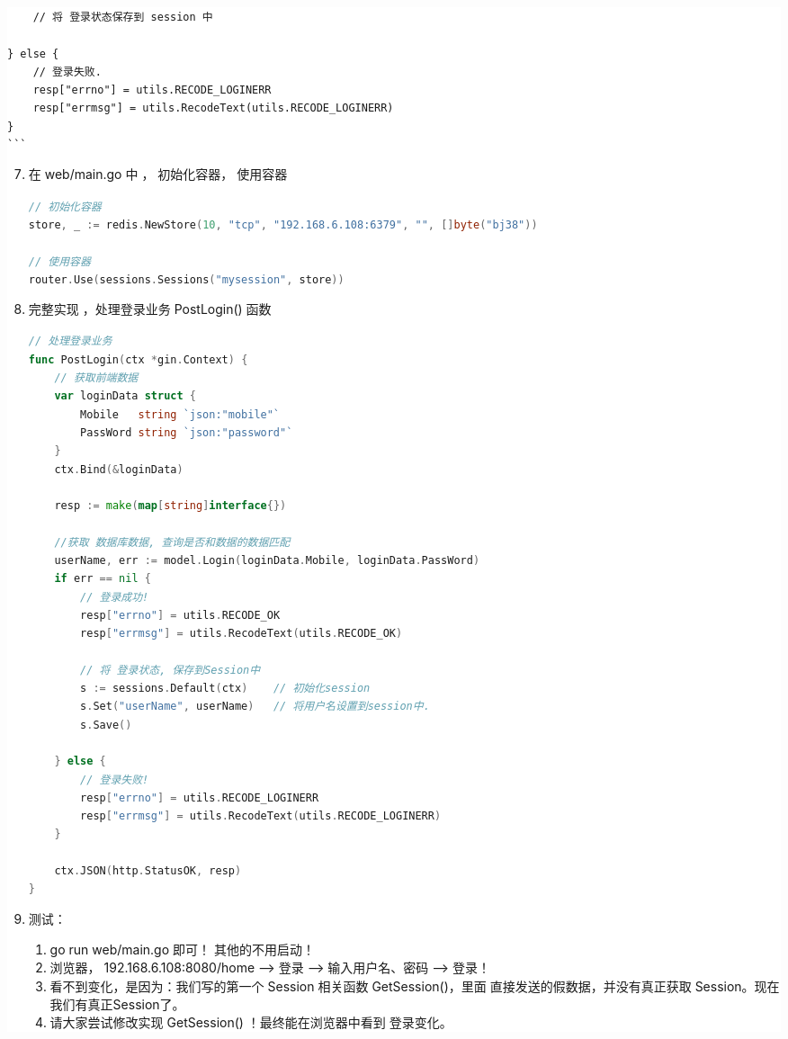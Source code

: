         // 将 登录状态保存到 session 中 
    
    } else {
        // 登录失败.
        resp["errno"] = utils.RECODE_LOGINERR
        resp["errmsg"] = utils.RecodeText(utils.RECODE_LOGINERR)
    }
    ```

    

7. 在 web/main.go 中 ， 初始化容器， 使用容器

    ```go
    // 初始化容器
    store, _ := redis.NewStore(10, "tcp", "192.168.6.108:6379", "", []byte("bj38"))	
    
    // 使用容器
    router.Use(sessions.Sessions("mysession", store))
    ```

    

8. 完整实现 ，处理登录业务  PostLogin() 函数

    ```go
    // 处理登录业务
    func PostLogin(ctx *gin.Context) {
    	// 获取前端数据
    	var loginData struct {
    		Mobile   string `json:"mobile"`
    		PassWord string `json:"password"`
    	}
    	ctx.Bind(&loginData)
    
    	resp := make(map[string]interface{})
    
    	//获取 数据库数据, 查询是否和数据的数据匹配
    	userName, err := model.Login(loginData.Mobile, loginData.PassWord)
    	if err == nil {
    		// 登录成功!
    		resp["errno"] = utils.RECODE_OK
    		resp["errmsg"] = utils.RecodeText(utils.RECODE_OK)
    
    		// 将 登录状态, 保存到Session中
    		s := sessions.Default(ctx)	  // 初始化session
    		s.Set("userName", userName)   // 将用户名设置到session中.
    		s.Save()
    
    	} else {
    		// 登录失败!
    		resp["errno"] = utils.RECODE_LOGINERR
    		resp["errmsg"] = utils.RecodeText(utils.RECODE_LOGINERR)
    	}
    
    	ctx.JSON(http.StatusOK, resp)
    }
    
    ```

9. 测试：
    1. go  run   web/main.go 即可！ 其他的不用启动！
    2. 浏览器， 192.168.6.108:8080/home  ——> 登录 ——> 输入用户名、密码 ——> 登录！
    3. 看不到变化，是因为：我们写的第一个 Session 相关函数 GetSession()，里面 直接发送的假数据，并没有真正获取 Session。现在我们有真正Session了。
    4. 请大家尝试修改实现 GetSession() ！最终能在浏览器中看到 登录变化。